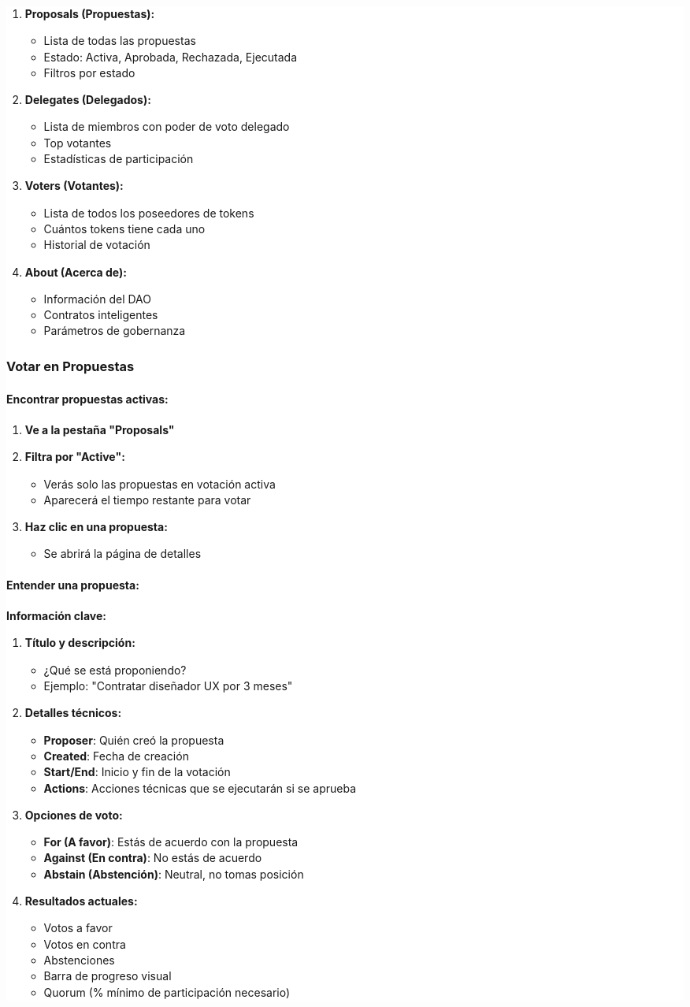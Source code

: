 1. **Proposals (Propuestas):**
   - Lista de todas las propuestas
   - Estado: Activa, Aprobada, Rechazada, Ejecutada
   - Filtros por estado

2. **Delegates (Delegados):**
   - Lista de miembros con poder de voto delegado
   - Top votantes
   - Estadísticas de participación

3. **Voters (Votantes):**
   - Lista de todos los poseedores de tokens
   - Cuántos tokens tiene cada uno
   - Historial de votación

4. **About (Acerca de):**
   - Información del DAO
   - Contratos inteligentes
   - Parámetros de gobernanza

### Votar en Propuestas

#### Encontrar propuestas activas:

1. **Ve a la pestaña "Proposals"**

2. **Filtra por "Active":**
   - Verás solo las propuestas en votación activa
   - Aparecerá el tiempo restante para votar

3. **Haz clic en una propuesta:**
   - Se abrirá la página de detalles

#### Entender una propuesta:

**Información clave:**

1. **Título y descripción:**
   - ¿Qué se está proponiendo?
   - Ejemplo: "Contratar diseñador UX por 3 meses"

2. **Detalles técnicos:**
   - **Proposer**: Quién creó la propuesta
   - **Created**: Fecha de creación
   - **Start/End**: Inicio y fin de la votación
   - **Actions**: Acciones técnicas que se ejecutarán si se aprueba

3. **Opciones de voto:**
   - **For (A favor)**: Estás de acuerdo con la propuesta
   - **Against (En contra)**: No estás de acuerdo
   - **Abstain (Abstención)**: Neutral, no tomas posición

4. **Resultados actuales:**
   - Votos a favor
   - Votos en contra
   - Abstenciones
   - Barra de progreso visual
   - Quorum (% mínimo de participación necesario)
